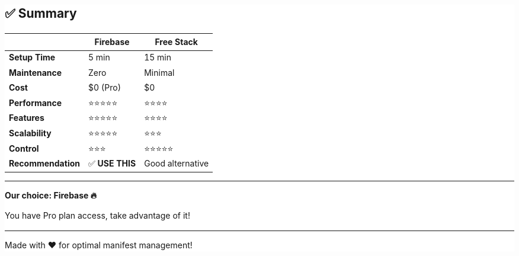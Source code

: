 
## ✅ Summary

| | Firebase | Free Stack |
|---|---|---|
| **Setup Time** | 5 min | 15 min |
| **Maintenance** | Zero | Minimal |
| **Cost** | $0 (Pro) | $0 |
| **Performance** | ⭐⭐⭐⭐⭐ | ⭐⭐⭐⭐ |
| **Features** | ⭐⭐⭐⭐⭐ | ⭐⭐⭐⭐ |
| **Scalability** | ⭐⭐⭐⭐⭐ | ⭐⭐⭐ |
| **Control** | ⭐⭐⭐ | ⭐⭐⭐⭐⭐ |
| **Recommendation** | ✅ **USE THIS** | Good alternative |

---

**Our choice: Firebase 🔥**

You have Pro plan access, take advantage of it!

---

Made with ❤️ for optimal manifest management!
